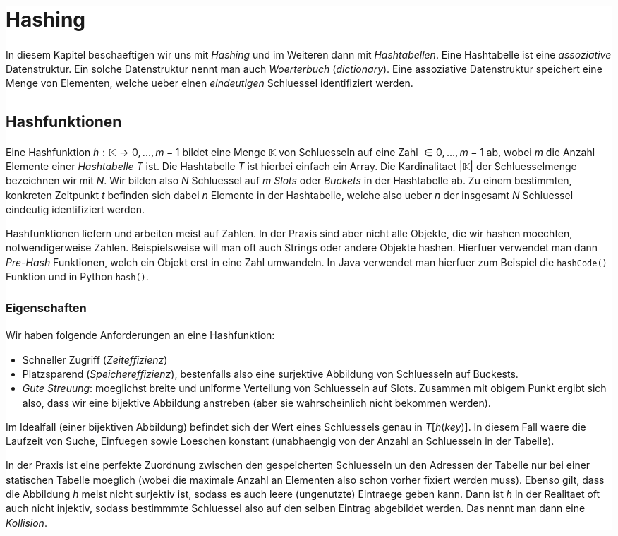 # Hashing

$\newcommand{\deg}{\mathop{\rm deg}\nolimits}$
$\newcommand{\indeg}{\mathop{\rm indeg}\nolimits}$
$\newcommand{\outdeg}{\mathop{\rm outdeg}\nolimits}$

In diesem Kapitel beschaeftigen wir uns mit *Hashing* und im Weiteren dann mit
*Hashtabellen*. Eine Hashtabelle ist eine *assoziative* Datenstruktur. Ein
solche Datenstruktur nennt man auch *Woerterbuch* (*dictionary*). Eine
assoziative Datenstruktur speichert eine Menge von Elementen, welche ueber einen
*eindeutigen* Schluessel identifiziert werden.

## Hashfunktionen

Eine Hashfunktion $h: \mathbb{K} \rightarrow {0, ..., m - 1}$ bildet eine Menge
$\mathbb{K}$ von Schluesseln auf eine Zahl $\in {0, ..., m - 1}$ ab, wobei $m$
die Anzahl Elemente einer *Hashtabelle* $T$ ist. Die Hashtabelle $T$ ist hierbei
einfach ein Array. Die Kardinalitaet $|\mathbb{K}|$ der Schluesselmenge
bezeichnen wir mit $N$. Wir bilden also $N$ Schluessel auf $m$ *Slots* oder
*Buckets* in der Hashtabelle ab. Zu einem bestimmten, konkreten Zeitpunkt $t$
befinden sich dabei $n$ Elemente in der Hashtabelle, welche also ueber $n$ der
insgesamt $N$ Schluessel eindeutig identifiziert werden.

Hashfunktionen liefern und arbeiten meist auf Zahlen. In der Praxis sind aber
nicht alle Objekte, die wir hashen moechten, notwendigerweise
Zahlen. Beispielsweise will man oft auch Strings oder andere Objekte
hashen. Hierfuer verwendet man dann *Pre-Hash* Funktionen, welch ein Objekt erst
in eine Zahl umwandeln. In Java verwendet man hierfuer zum Beispiel die
`hashCode()` Funktion und in Python `hash()`.

### Eigenschaften

Wir haben folgende Anforderungen an eine Hashfunktion:

* Schneller Zugriff (*Zeiteffizienz*)
* Platzsparend (*Speichereffizienz*), bestenfalls also eine surjektive Abbildung
  von Schluesseln auf Buckests.
* *Gute Streuung*: moeglichst breite und uniforme Verteilung von Schluesseln auf
  Slots. Zusammen mit obigem Punkt ergibt sich also, dass wir eine bijektive
  Abbildung anstreben (aber sie wahrscheinlich nicht bekommen werden).

Im Idealfall (einer bijektiven Abbildung) befindet sich der Wert eines
Schluessels genau in $T[h(key)]$. In diesem Fall waere die Laufzeit von Suche,
Einfuegen sowie Loeschen konstant (unabhaengig von der Anzahl an Schluesseln in
der Tabelle).

In der Praxis ist eine perfekte Zuordnung zwischen den gespeicherten Schluesseln
un den Adressen der Tabelle nur bei einer statischen Tabelle moeglich (wobei die
maximale Anzahl an Elementen also schon vorher fixiert werden muss). Ebenso
gilt, dass die Abbildung $h$ meist nicht surjektiv ist, sodass es auch leere
(ungenutzte) Eintraege geben kann. Dann ist $h$ in der Realitaet oft auch nicht
injektiv, sodass bestimmmte Schluessel also auf den selben Eintrag abgebildet
werden. Das nennt man dann eine *Kollision*.
